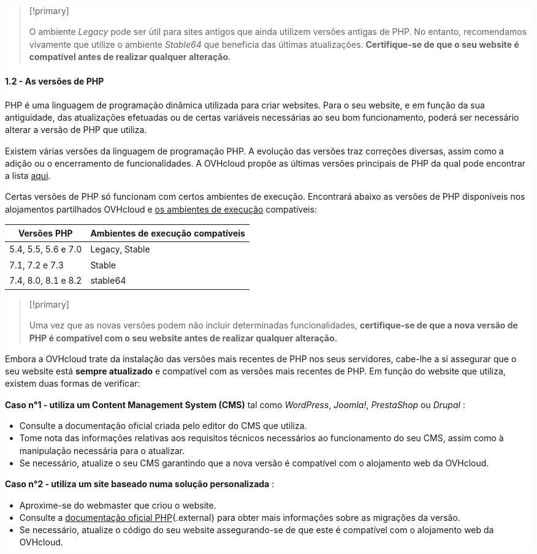> [!primary]
>
> O ambiente *Legacy* pode ser útil para sites antigos que ainda utilizem versões antigas de PHP. No entanto, recomendamos vivamente que utilize o ambiente *Stable64* que beneficia das últimas atualizações. **Certifique-se de que o seu website é compatível antes de realizar qualquer alteração.**
> 

#### 1.2 - As versões de PHP <a name="php-versions"></a>

PHP é uma linguagem de programação dinâmica utilizada para criar websites. Para o seu website, e em função da sua antiguidade, das atualizações efetuadas ou de certas variáveis necessárias ao seu bom funcionamento, poderá ser necessário alterar a versão de PHP que utiliza.

Existem várias versões da linguagem de programação PHP. A evolução das versões traz correções diversas, assim como a adição ou o encerramento de funcionalidades. A OVHcloud propõe as últimas versões principais de PHP da qual pode encontrar a lista [aqui](/links/web/hosting-programming-language).

Certas versões de PHP só funcionam com certos ambientes de execução. Encontrará abaixo as versões de PHP disponíveis nos alojamentos partilhados OVHcloud e [os ambientes de execução](#runtime-environment) compatíveis:

|Versões PHP|Ambientes de execução compatíveis|
|---|---| 
|5.4, 5.5, 5.6 e 7.0|Legacy, Stable|
|7.1, 7.2 e 7.3|Stable|
|7.4, 8.0, 8.1 e 8.2|stable64|

> [!primary]
>
> Uma vez que as novas versões podem não incluir determinadas funcionalidades, **certifique-se de que a nova versão de PHP é compatível com o seu website antes de realizar qualquer alteração.**
>

Embora a OVHcloud trate da instalação das versões mais recentes de PHP nos seus servidores, cabe-lhe a si assegurar que o seu website está **sempre atualizado** e compatível com as versões mais recentes de PHP. Em função do website que utiliza, existem duas formas de verificar:

**Caso n°1 - utiliza um Content Management System (CMS)** tal como *WordPress*, *Joomla!*, *PrestaShop* ou *Drupal* : 

- Consulte a documentação oficial criada pelo editor do CMS que utiliza.
- Tome nota das informações relativas aos requisitos técnicos necessários ao funcionamento do seu CMS, assim como à manipulação necessária para o atualizar.
- Se necessário, atualize o seu CMS garantindo que a nova versão é compatível com o alojamento web da OVHcloud.

**Caso n°2 - utiliza um site baseado numa solução personalizada** : 

- Aproxime-se do webmaster que criou o website.
- Consulte a [documentação oficial PHP](http://php.net/manual/en/appendices.php){.external} para obter mais informações sobre as migrações da versão.
- Se necessário, atualize o código do seu website assegurando-se de que este é compatível com o alojamento web da OVHcloud.
